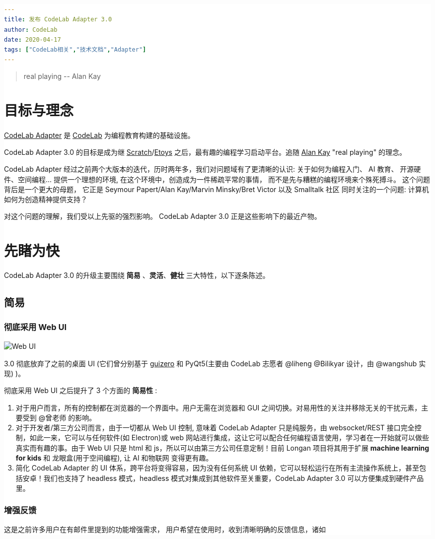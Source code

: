 ```yaml
---
title: 发布 CodeLab Adapter 3.0
author: CodeLab
date: 2020-04-17
tags: ["CodeLab相关","技术文档","Adapter"]
---
```


> real playing -- Alan Kay

# 目标与理念

[CodeLab Adapter](https://adapter.codelab.club/) 是 [CodeLab](https://www.codelab.club/) 为编程教育构建的基础设施。

CodeLab Adapter 3.0 的目标是成为继 [Scratch](https://scratch.mit.edu/)/[Etoys](http://www.squeakland.org/) 之后，最有趣的编程学习启动平台。追随 [Alan Kay](https://zh.wikipedia.org/zh-hans/%E8%89%BE%E4%BC%A6%C2%B7%E5%87%AF) "real playing" 的理念。

CodeLab Adapter 经过之前两个大版本的迭代，历时两年多，我们对问题域有了更清晰的认识: 关于如何为编程入门、 AI 教育、 开源硬件、空间编程... 提供一个理想的环境, 在这个环境中，创造成为一件稀疏平常的事情， 而不是先与糟糕的编程环境来个殊死搏斗。 这个问题背后是一个更大的母题， 它正是 Seymour Papert/Alan Kay/Marvin Minsky/Bret Victor 以及 Smalltalk 社区 同时关注的一个问题: 计算机如何为创造精神提供支持？

对这个问题的理解，我们受以上先驱的强烈影响。 CodeLab Adapter 3.0 正是这些影响下的最近产物。



# 先睹为快

CodeLab Adapter 3.0 的升级主要围绕 **简易** 、**灵活**、**健壮** 三大特性，以下逐条陈述。

## 简易

### 彻底采用 Web UI

![Web UI](https://adapter.codelab.club/img/c5b2b84e3b0ab411e7d7342104c5bba3.png)

3.0 彻底放弃了之前的桌面 UI (它们曾分别基于 [guizero](https://github.com/lawsie/guizero) 和 PyQt5(主要由 CodeLab 志愿者 @liheng @Bilikyar 设计，由 @wangshub 实现) )。

彻底采用 Web UI 之后提升了 3 个方面的 **简易性** :

1. 对于用户而言，所有的控制都在浏览器的一个界面中。用户无需在浏览器和 GUI 之间切换。对易用性的关注并移除无关的干扰元素，主要受到 @曾老师 的影响。
2. 对于开发者/第三方公司而言，由于一切都从 Web UI 控制, 意味着 CodeLab Adapter 只是纯服务，由 websocket/REST 接口完全控制，如此一来，它可以与任何软件(如 Electron)或 web 网站进行集成，这让它可以配合任何编程语言使用，学习者在一开始就可以做些真实而有趣的事。由于 Web UI 只是 html 和 js，所以可以由第三方公司任意定制！目前 Longan 项目将其用于扩展 **machine learning for kids** 和 龙眼盒(用于空间编程), 让 AI 和物联网 变得更有趣。
3. 简化 CodeLab Adapter 的 UI 体系，跨平台将变得容易，因为没有任何系统 UI 依赖，它可以轻松运行在所有主流操作系统上，甚至包括安卓！我们也支持了 headless 模式，headless 模式对集成到其他软件至关重要，CodeLab Adapter 3.0 可以方便集成到硬件产品里。

### 增强反馈

这是之前许多用户在有邮件里提到的功能增强需求， 用户希望在使用时，收到清晰明确的反馈信息，诸如
